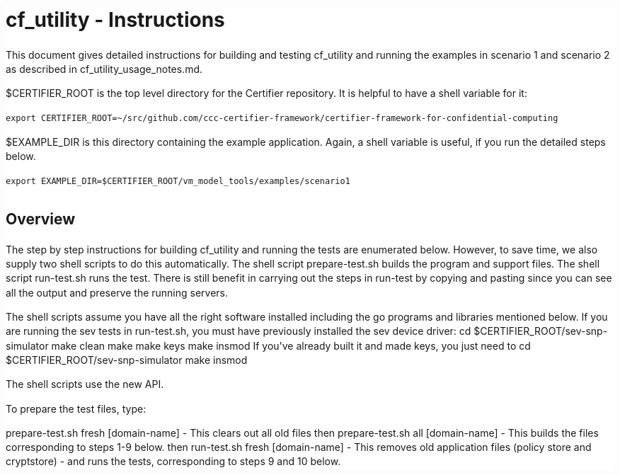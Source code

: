 # cf_utility - Instructions

This document gives detailed instructions for building and testing
cf_utility and running the examples in scenario 1 and scenario 2
as described in cf_utility_usage_notes.md.

$CERTIFIER_ROOT is the top level directory for the Certifier repository.
It is helpful to have a shell variable for it:

```shell
export CERTIFIER_ROOT=~/src/github.com/ccc-certifier-framework/certifier-framework-for-confidential-computing
```

$EXAMPLE_DIR is this directory containing the example application.  Again, a
shell variable is useful, if you run the detailed steps below.

```shell
export EXAMPLE_DIR=$CERTIFIER_ROOT/vm_model_tools/examples/scenario1
```

## Overview

The step by step instructions for building  cf_utility and running the tests
are enumerated below.  However, to save time, we also supply two shell
scripts to do this automatically. The shell script prepare-test.sh builds
the program and support files.  The shell script run-test.sh runs the test.
There is still benefit in carrying out the steps in run-test by copying and
pasting since you can see all the output and preserve the running servers.

The shell scripts assume you have all the right software installed including
the go programs and libraries mentioned below.  If you are running the sev
tests in run-test.sh, you must have previously installed the sev device
driver:
  cd $CERTIFIER_ROOT/sev-snp-simulator
  make clean
  make
  make keys
  make insmod
If you've already built it and made keys, you just need to
  cd $CERTIFIER_ROOT/sev-snp-simulator
  make insmod

The shell scripts use the new API.

To prepare the test files, type:

  prepare-test.sh fresh [domain-name]
      - This clears out all old files
then
  prepare-test.sh all [domain-name]
      - This builds the files corresponding to steps 1-9 below.
then
  run-test.sh fresh [domain-name]
      - This removes old application files (policy store and cryptstore)
      - and runs the tests, corresponding to steps 9 and 10 below.
